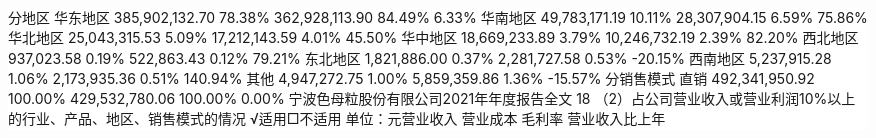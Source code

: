 分地区
华东地区
385,902,132.70
78.38%
362,928,113.90
84.49%
6.33%
华南地区
49,783,171.19
10.11%
28,307,904.15
6.59%
75.86%
华北地区
25,043,315.53
5.09%
17,212,143.59
4.01%
45.50%
华中地区
18,669,233.89
3.79%
10,246,732.19
2.39%
82.20%
西北地区
937,023.58
0.19%
522,863.43
0.12%
79.21%
东北地区
1,821,886.00
0.37%
2,281,727.58
0.53%
-20.15%
西南地区
5,237,915.28
1.06%
2,173,935.36
0.51%
140.94%
其他
4,947,272.75
1.00%
5,859,359.86
1.36%
-15.57%
分销售模式
直销
492,341,950.92
100.00%
429,532,780.06
100.00%
0.00%
宁波色母粒股份有限公司2021年年度报告全文
18
（2）占公司营业收入或营业利润10%以上的行业、产品、地区、销售模式的情况
√适用□不适用
单位：元营业收入
营业成本
毛利率
营业收入比上年